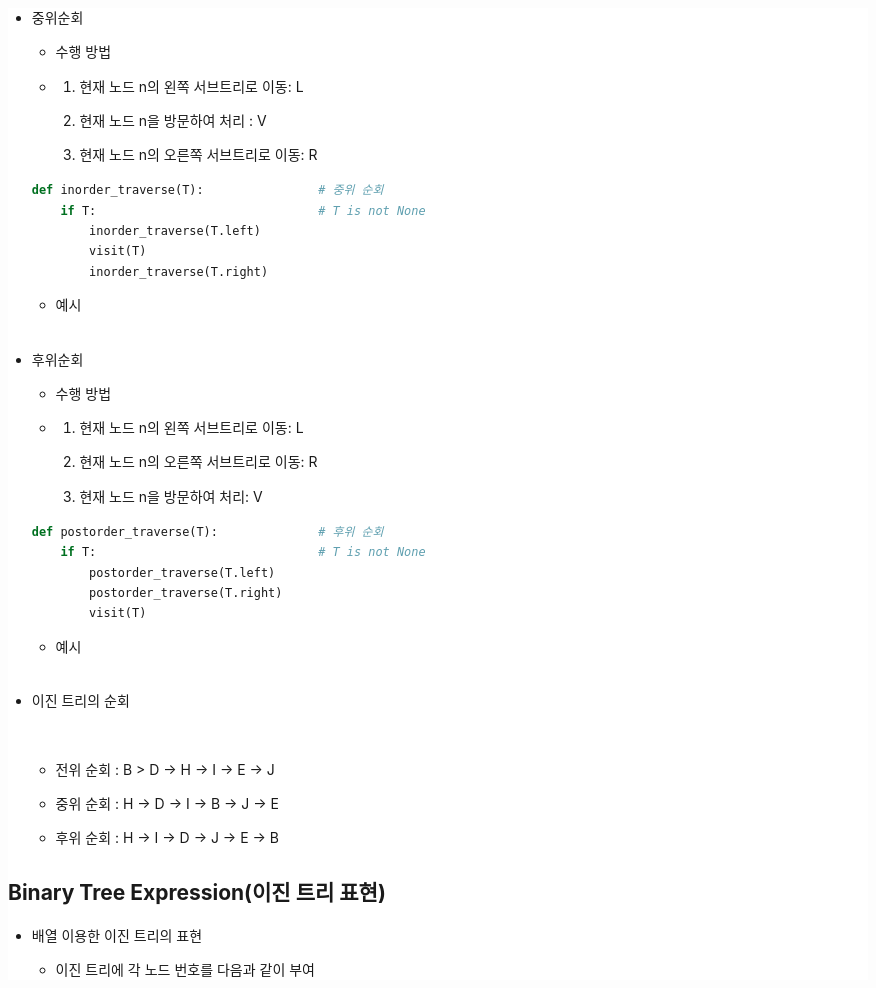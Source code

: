- 중위순회
  
  - 수행 방법
  
  - 1. 현재 노드 n의 왼쪽 서브트리로 이동: L
    
    2. 현재 노드 n을 방문하여 처리 : V
    
    3. 현재 노드 n의 오른쪽 서브트리로 이동: R
  
  ```python
  def inorder_traverse(T):                # 중위 순회
      if T:                               # T is not None
          inorder_traverse(T.left)
          visit(T)
          inorder_traverse(T.right)
  ```
  
  - 예시
  
  <img src="file:///C:/Users/SSAFY/AppData/Roaming/marktext/images/2025-03-04-14-39-02-image.png" title="" alt="" data-align="center">

- 후위순회
  
  - 수행 방법
  
  - 1. 현재  노드 n의 왼쪽 서브트리로 이동: L
    
    2. 현재 노드 n의 오른쪽 서브트리로 이동: R
    
    3. 현재 노드 n을 방문하여 처리: V
  
  ```python
  def postorder_traverse(T):              # 후위 순회
      if T:                               # T is not None
          postorder_traverse(T.left)
          postorder_traverse(T.right)
          visit(T)
  ```
  
  - 예시
  
  <img src="file:///C:/Users/SSAFY/AppData/Roaming/marktext/images/2025-03-04-14-40-30-image.png" title="" alt="" data-align="center">

- 이진 트리의 순회
  
  <img src="file:///C:/Users/SSAFY/AppData/Roaming/marktext/images/2025-03-04-15-19-36-image.png" title="" alt="" data-align="center">
  
  - 전위 순회  : B > D -> H -> I -> E -> J
  
  - 중위 순회 : H -> D -> I -> B -> J -> E 
  
  - 후위 순회 : H -> I -> D -> J -> E -> B

## Binary Tree Expression(이진 트리 표현)

- 배열 이용한 이진 트리의 표현
  
  - 이진 트리에 각 노드 번호를  다음과 같이 부여
  